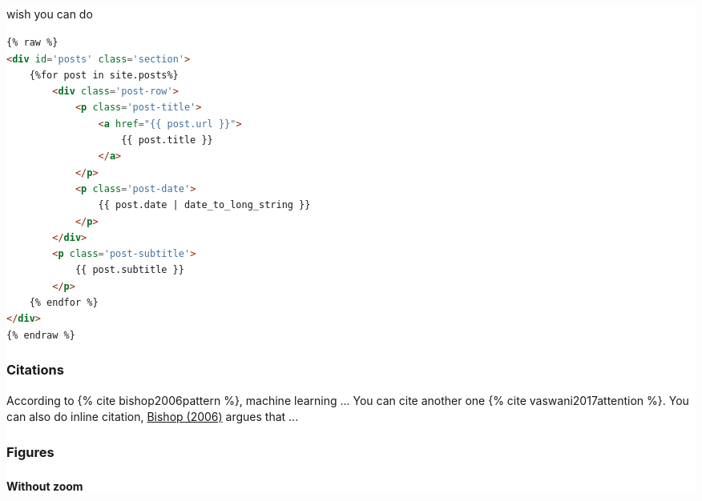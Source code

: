 wish you can do 

```html
{% raw %}
<div id='posts' class='section'>
    {%for post in site.posts%}
        <div class='post-row'>
            <p class='post-title'>
                <a href="{{ post.url }}">
                    {{ post.title }}
                </a>
            </p>
            <p class='post-date'>
                {{ post.date | date_to_long_string }}
            </p>
        </div>
        <p class='post-subtitle'>
            {{ post.subtitle }}
        </p>
    {% endfor %}
</div>
{% endraw %}
```

### Citations

According to {% cite bishop2006pattern %}, machine learning ... You can
cite another one {% cite vaswani2017attention %}. You can also do 
inline citation, [Bishop (2006)](#bishop2006pattern) argues that ... 


### Figures

#### Without zoom 


<div class='figure'>